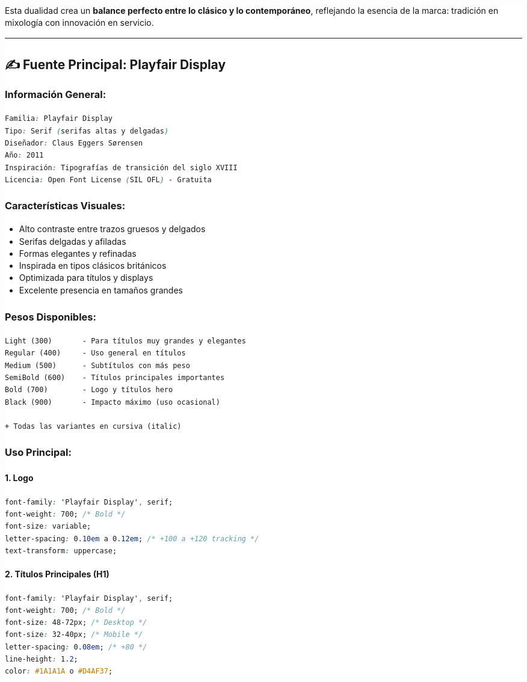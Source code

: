 Esta dualidad crea un **balance perfecto entre lo clásico y lo contemporáneo**, reflejando la esencia de la marca: tradición en mixología con innovación en servicio.

---

## ✍️ Fuente Principal: Playfair Display

### **Información General:**

```css
Familia: Playfair Display
Tipo: Serif (serifas altas y delgadas)
Diseñador: Claus Eggers Sørensen
Año: 2011
Inspiración: Tipografías de transición del siglo XVIII
Licencia: Open Font License (SIL OFL) - Gratuita
```

### **Características Visuales:**
- Alto contraste entre trazos gruesos y delgados
- Serifas delgadas y afiladas
- Formas elegantes y refinadas
- Inspirada en tipos clásicos británicos
- Optimizada para títulos y displays
- Excelente presencia en tamaños grandes

### **Pesos Disponibles:**

```scc
Light (300)       - Para títulos muy grandes y elegantes
Regular (400)     - Uso general en títulos
Medium (500)      - Subtítulos con más peso
SemiBold (600)    - Títulos principales importantes
Bold (700)        - Logo y títulos hero
Black (900)       - Impacto máximo (uso ocasional)

+ Todas las variantes en cursiva (italic)
```

### **Uso Principal:**

#### **1. Logo**
```css
font-family: 'Playfair Display', serif;
font-weight: 700; /* Bold */
font-size: variable;
letter-spacing: 0.10em a 0.12em; /* +100 a +120 tracking */
text-transform: uppercase;
```

#### **2. Títulos Principales (H1)**
```css
font-family: 'Playfair Display', serif;
font-weight: 700; /* Bold */
font-size: 48-72px; /* Desktop */
font-size: 32-40px; /* Mobile */
letter-spacing: 0.08em; /* +80 */
line-height: 1.2;
color: #1A1A1A o #D4AF37;
```
